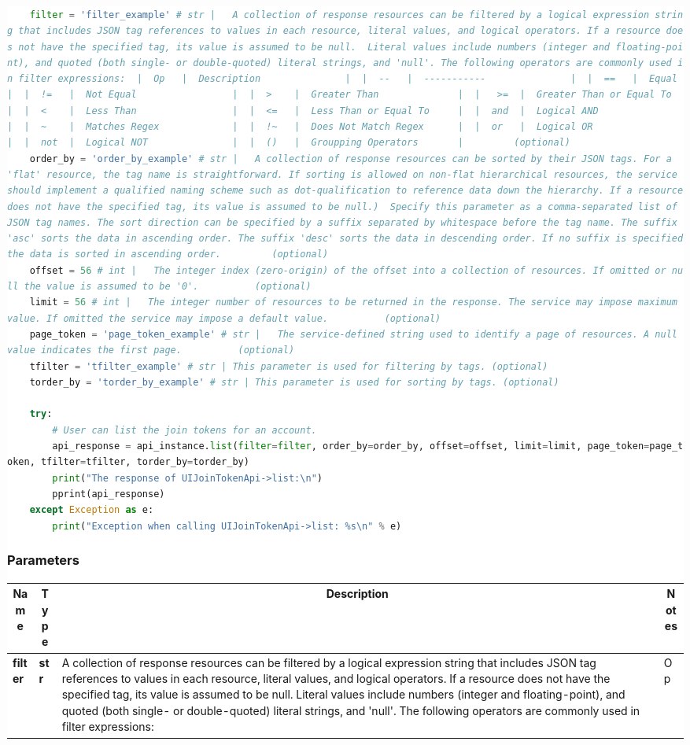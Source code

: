 ```python
    filter = 'filter_example' # str |   A collection of response resources can be filtered by a logical expression string that includes JSON tag references to values in each resource, literal values, and logical operators. If a resource does not have the specified tag, its value is assumed to be null.  Literal values include numbers (integer and floating-point), and quoted (both single- or double-quoted) literal strings, and 'null'. The following operators are commonly used in filter expressions:  |  Op   |  Description               |  |  --   |  -----------               |  |  ==   |  Equal                     |  |  !=   |  Not Equal                 |  |  >    |  Greater Than              |  |   >=  |  Greater Than or Equal To  |  |  <    |  Less Than                 |  |  <=   |  Less Than or Equal To     |  |  and  |  Logical AND               |  |  ~    |  Matches Regex             |  |  !~   |  Does Not Match Regex      |  |  or   |  Logical OR                |  |  not  |  Logical NOT               |  |  ()   |  Groupping Operators       |         (optional)
    order_by = 'order_by_example' # str |   A collection of response resources can be sorted by their JSON tags. For a 'flat' resource, the tag name is straightforward. If sorting is allowed on non-flat hierarchical resources, the service should implement a qualified naming scheme such as dot-qualification to reference data down the hierarchy. If a resource does not have the specified tag, its value is assumed to be null.)  Specify this parameter as a comma-separated list of JSON tag names. The sort direction can be specified by a suffix separated by whitespace before the tag name. The suffix 'asc' sorts the data in ascending order. The suffix 'desc' sorts the data in descending order. If no suffix is specified the data is sorted in ascending order.         (optional)
    offset = 56 # int |   The integer index (zero-origin) of the offset into a collection of resources. If omitted or null the value is assumed to be '0'.          (optional)
    limit = 56 # int |   The integer number of resources to be returned in the response. The service may impose maximum value. If omitted the service may impose a default value.          (optional)
    page_token = 'page_token_example' # str |   The service-defined string used to identify a page of resources. A null value indicates the first page.          (optional)
    tfilter = 'tfilter_example' # str | This parameter is used for filtering by tags. (optional)
    torder_by = 'torder_by_example' # str | This parameter is used for sorting by tags. (optional)

    try:
        # User can list the join tokens for an account.
        api_response = api_instance.list(filter=filter, order_by=order_by, offset=offset, limit=limit, page_token=page_token, tfilter=tfilter, torder_by=torder_by)
        print("The response of UIJoinTokenApi->list:\n")
        pprint(api_response)
    except Exception as e:
        print("Exception when calling UIJoinTokenApi->list: %s\n" % e)
```



### Parameters


Name | Type | Description  | Notes
------------- | ------------- | ------------- | -------------
 **filter** | **str**|   A collection of response resources can be filtered by a logical expression string that includes JSON tag references to values in each resource, literal values, and logical operators. If a resource does not have the specified tag, its value is assumed to be null.  Literal values include numbers (integer and floating-point), and quoted (both single- or double-quoted) literal strings, and &#39;null&#39;. The following operators are commonly used in filter expressions:  |  Op   |  Description               |  |  --   |  -----------               |  |  &#x3D;&#x3D;   |  Equal                     |  |  !&#x3D;   |  Not Equal                 |  |  &gt;    |  Greater Than              |  |   &gt;&#x3D;  |  Greater Than or Equal To  |  |  &lt;    |  Less Than                 |  |  &lt;&#x3D;   |  Less Than or Equal To     |  |  and  |  Logical AND               |  |  ~    |  Matches Regex             |  |  !~   |  Does Not Match Regex      |  |  or   |  Logical OR                |  |  not  |  Logical NOT               |  |  ()   |  Groupping Operators       |         | [optional] 